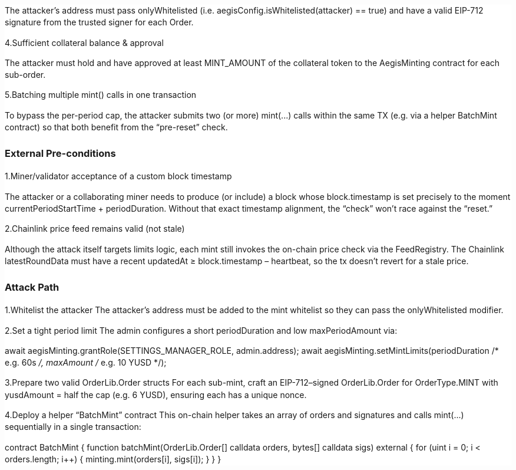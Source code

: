 The attacker’s address must pass onlyWhitelisted (i.e. aegisConfig.isWhitelisted(attacker) == true) and have a valid EIP-712 signature from the trusted signer for each Order.

4.Sufficient collateral balance & approval

The attacker must hold and have approved at least MINT_AMOUNT of the collateral token to the AegisMinting contract for each sub-order. 

5.Batching multiple mint() calls in one transaction

To bypass the per-period cap, the attacker submits two (or more) mint(...) calls within the same TX (e.g. via a helper BatchMint contract) so that both benefit from the “pre-reset” check. 





### External Pre-conditions

1.Miner/validator acceptance of a custom block timestamp

The attacker or a collaborating miner needs to produce (or include) a block whose block.timestamp is set precisely to the moment currentPeriodStartTime + periodDuration. Without that exact timestamp alignment, the “check” won’t race against the “reset.”

2.Chainlink price feed remains valid (not stale)

Although the attack itself targets limits logic, each mint still invokes the on-chain price check via the FeedRegistry. The Chainlink latestRoundData must have a recent updatedAt ≥ block.timestamp – heartbeat, so the tx doesn’t revert for a stale price.


### Attack Path

1.Whitelist the attacker
The attacker’s address must be added to the mint whitelist so they can pass the onlyWhitelisted modifier.

2.Set a tight period limit
The admin configures a short periodDuration and low maxPeriodAmount via:

await aegisMinting.grantRole(SETTINGS_MANAGER_ROLE, admin.address);
await aegisMinting.setMintLimits(periodDuration /* e.g. 60s */, maxAmount /* e.g. 10 YUSD */);

3.Prepare two valid OrderLib.Order structs
For each sub-mint, craft an EIP-712–signed OrderLib.Order for OrderType.MINT with yusdAmount = half the cap (e.g. 6 YUSD), ensuring each has a unique nonce.

4.Deploy a helper “BatchMint” contract
This on-chain helper takes an array of orders and signatures and calls mint(...) sequentially in a single transaction:

contract BatchMint {
  function batchMint(OrderLib.Order[] calldata orders, bytes[] calldata sigs) external {
    for (uint i = 0; i < orders.length; i++) {
      minting.mint(orders[i], sigs[i]);
    }
  }
}
